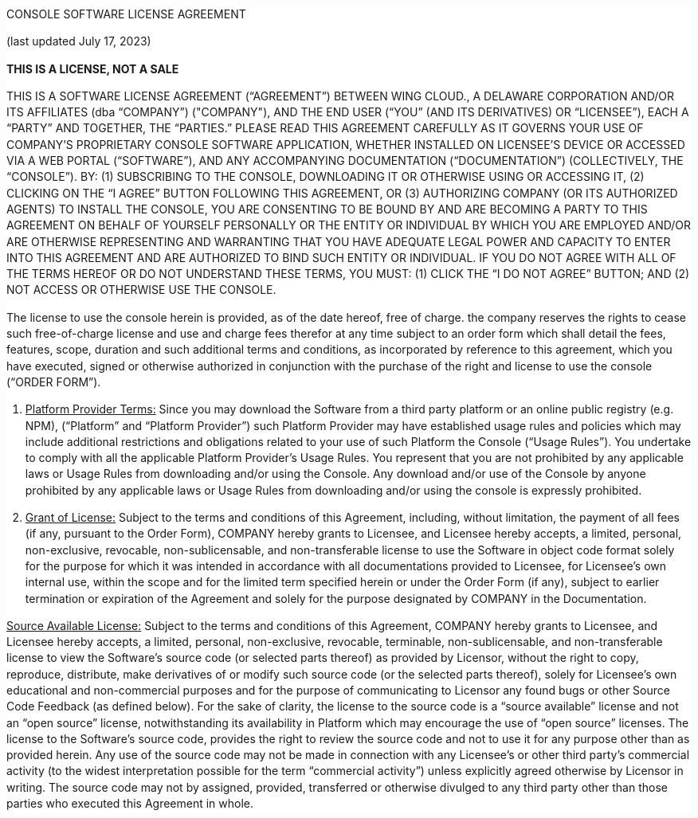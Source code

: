 CONSOLE SOFTWARE 
LICENSE AGREEMENT

(last updated July 17, 2023)

**THIS IS A LICENSE, NOT A SALE**

THIS IS A SOFTWARE LICENSE AGREEMENT (“AGREEMENT”) BETWEEN WING CLOUD., A DELAWARE CORPORATION AND/OR ITS AFFILIATES (dba “COMPANY”) ("COMPANY"), AND THE END USER (“YOU” (AND ITS DERIVATIVES) OR “LICENSEE”), EACH A “PARTY” AND TOGETHER, THE “PARTIES.” PLEASE READ THIS AGREEMENT CAREFULLY AS IT GOVERNS YOUR USE OF COMPANY’S PROPRIETARY CONSOLE SOFTWARE APPLICATION, WHETHER INSTALLED ON LICENSEE’S DEVICE OR ACCESSED VIA A WEB PORTAL (“SOFTWARE”), AND ANY ACCOMPANYING DOCUMENTATION (“DOCUMENTATION”) (COLLECTIVELY, THE “CONSOLE”). BY: (1) SUBSCRIBING TO THE CONSOLE, DOWNLOADING IT OR OTHERWISE USING OR ACCESSING IT, (2) CLICKING ON THE “I AGREE” BUTTON FOLLOWING THIS AGREEMENT, OR (3) AUTHORIZING COMPANY (OR ITS AUTHORIZED AGENTS) TO INSTALL THE CONSOLE, YOU ARE CONSENTING TO BE BOUND BY AND ARE BECOMING A PARTY TO THIS AGREEMENT ON BEHALF OF YOURSELF PERSONALLY OR THE ENTITY OR INDIVIDUAL BY WHICH YOU ARE EMPLOYED AND/OR ARE OTHERWISE REPRESENTING AND WARRANTING THAT YOU HAVE ADEQUATE LEGAL POWER AND CAPACITY TO ENTER INTO THIS AGREEMENT AND ARE AUTHORIZED TO BIND SUCH ENTITY OR INDIVIDUAL. IF YOU DO NOT AGREE WITH ALL OF THE TERMS HEREOF OR DO NOT UNDERSTAND THESE TERMS, YOU MUST: (1) CLICK THE “I DO NOT AGREE” BUTTON; AND (2) NOT ACCESS OR OTHERWISE USE THE CONSOLE.

The license to use the console herein is provided, as of the date hereof, free of charge. the company reserves the rights to cease such free-of-charge license and use and charge fees therefor at any time subject to an order form which shall detail the fees, features, scope, duration and such additional terms and conditions, as incorporated by reference to this agreement, which you have executed, signed or otherwise authorized in conjunction with the purchase of the right and license to use the console (“ORDER FORM”).

1. <u>Platform Provider Terms:</u> Since you may download the Software from a third party platform or an online public registry (e.g. NPM), (“Platform” and “Platform Provider”) such Platform Provider may have established usage rules and policies which may include additional restrictions and obligations related to your use of such Platform the Console (“Usage Rules”). You undertake to comply with all the applicable Platform Provider’s Usage Rules. You represent that you are not prohibited by any applicable laws or Usage Rules from downloading and/or using the Console. Any download and/or use of the Console by anyone prohibited by any applicable laws or Usage Rules from downloading and/or using the console is expressly prohibited.

2. <u>Grant of License:</u>  Subject to the terms and conditions of this Agreement, including, without limitation, the payment of all fees (if any, pursuant to the Order Form), COMPANY hereby grants to Licensee, and Licensee hereby accepts, a limited, personal, non-exclusive, revocable, non-sublicensable, and non-transferable license to use the Software in object code format solely for the purpose for which it was intended in accordance with all documentations provided to Licensee, for Licensee’s own internal use, within the scope and for the limited term specified herein or under the Order Form (if any), subject to earlier termination or expiration of the Agreement and solely for the purpose designated by COMPANY in the Documentation.

<u>Source Available License:</u> Subject to the terms and conditions of this Agreement, COMPANY hereby grants to Licensee, and Licensee hereby accepts, a limited, personal, non-exclusive, revocable, terminable, non-sublicensable, and non-transferable license to view the Software’s source code (or selected parts thereof) as provided by Licensor, without the right to copy, reproduce, distribute, make derivatives of or modify such source code (or the selected parts thereof), solely for Licensee’s own educational and non-commercial purposes and for the purpose of communicating to Licensor any found bugs or other Source Code Feedback (as defined below). For the sake of clarity, the license to the source code is a “source available” license and not an “open source” license, notwithstanding its availability in Platform which may encourage the use of “open source” licenses. The license to the Software’s source code, provides the right to review the source code and not to use it for any purpose other than as provided herein. Any use of the source code may not be made in connection with any Licensee’s or other third party’s commercial activity (to the widest interpretation possible for the term “commercial activity”) unless explicitly agreed otherwise by Licensor in writing. The source code may not by assigned, provided, transferred or otherwise divulged to any third party other than those parties who executed this Agreement in whole.
